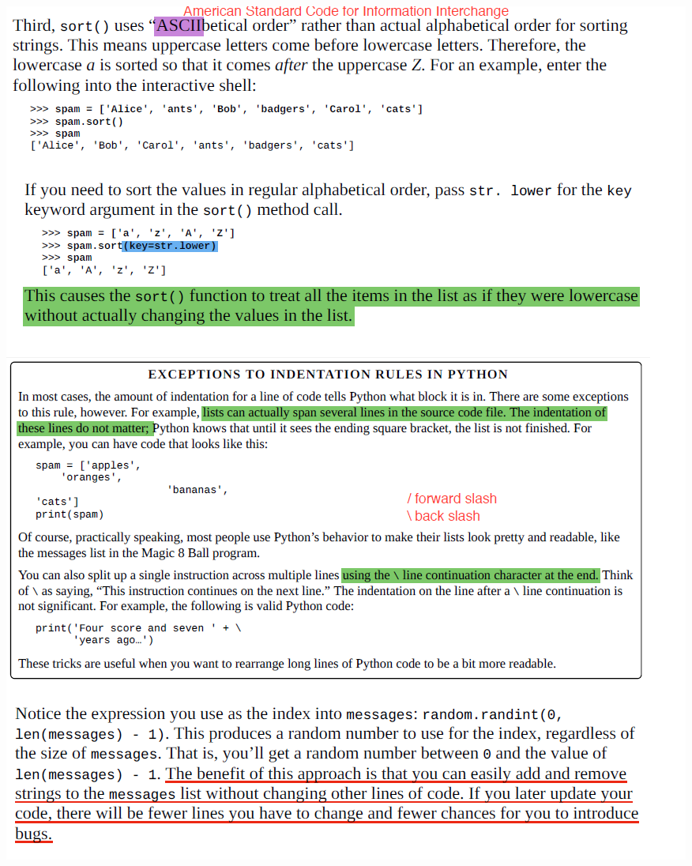 ![image048](https://raw.githubusercontent.com/WELLINGWANG/WELLINGWANG.github.io/master/images/pythonotes/image048.png) 

![image049](https://raw.githubusercontent.com/WELLINGWANG/WELLINGWANG.github.io/master/images/pythonotes/image049.png) 

 ![image050](https://raw.githubusercontent.com/WELLINGWANG/WELLINGWANG.github.io/master/images/pythonotes/image050.png)

 ![image051](https://raw.githubusercontent.com/WELLINGWANG/WELLINGWANG.github.io/master/images/pythonotes/image051.png)
